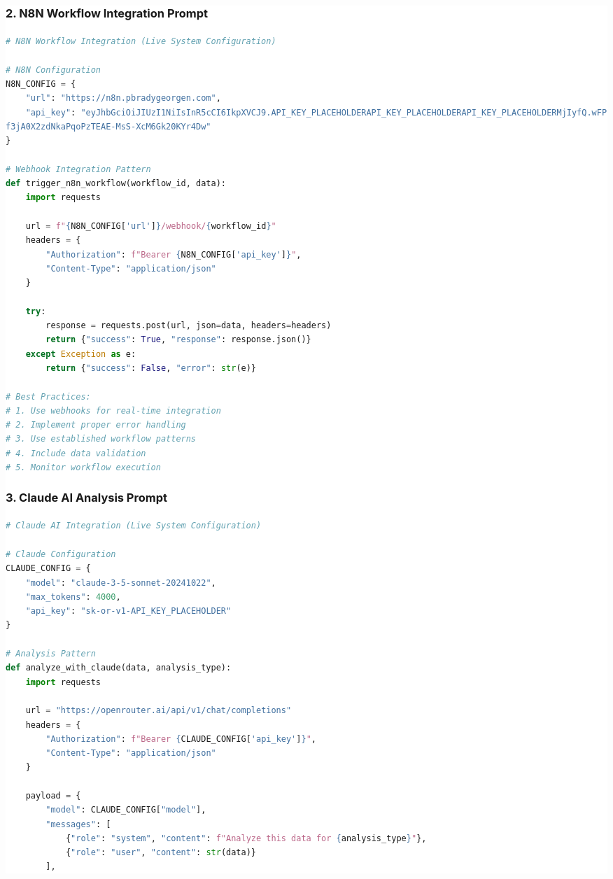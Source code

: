 ### **2. N8N Workflow Integration Prompt**

```python
# N8N Workflow Integration (Live System Configuration)

# N8N Configuration
N8N_CONFIG = {
    "url": "https://n8n.pbradygeorgen.com",
    "api_key": "eyJhbGciOiJIUzI1NiIsInR5cCI6IkpXVCJ9.API_KEY_PLACEHOLDERAPI_KEY_PLACEHOLDERAPI_KEY_PLACEHOLDERMjIyfQ.wFPf3jA0X2zdNkaPqoPzTEAE-MsS-XcM6Gk20KYr4Dw"
}

# Webhook Integration Pattern
def trigger_n8n_workflow(workflow_id, data):
    import requests
    
    url = f"{N8N_CONFIG['url']}/webhook/{workflow_id}"
    headers = {
        "Authorization": f"Bearer {N8N_CONFIG['api_key']}",
        "Content-Type": "application/json"
    }
    
    try:
        response = requests.post(url, json=data, headers=headers)
        return {"success": True, "response": response.json()}
    except Exception as e:
        return {"success": False, "error": str(e)}

# Best Practices:
# 1. Use webhooks for real-time integration
# 2. Implement proper error handling
# 3. Use established workflow patterns
# 4. Include data validation
# 5. Monitor workflow execution
```

### **3. Claude AI Analysis Prompt**

```python
# Claude AI Integration (Live System Configuration)

# Claude Configuration
CLAUDE_CONFIG = {
    "model": "claude-3-5-sonnet-20241022",
    "max_tokens": 4000,
    "api_key": "sk-or-v1-API_KEY_PLACEHOLDER"
}

# Analysis Pattern
def analyze_with_claude(data, analysis_type):
    import requests
    
    url = "https://openrouter.ai/api/v1/chat/completions"
    headers = {
        "Authorization": f"Bearer {CLAUDE_CONFIG['api_key']}",
        "Content-Type": "application/json"
    }
    
    payload = {
        "model": CLAUDE_CONFIG["model"],
        "messages": [
            {"role": "system", "content": f"Analyze this data for {analysis_type}"},
            {"role": "user", "content": str(data)}
        ],
```